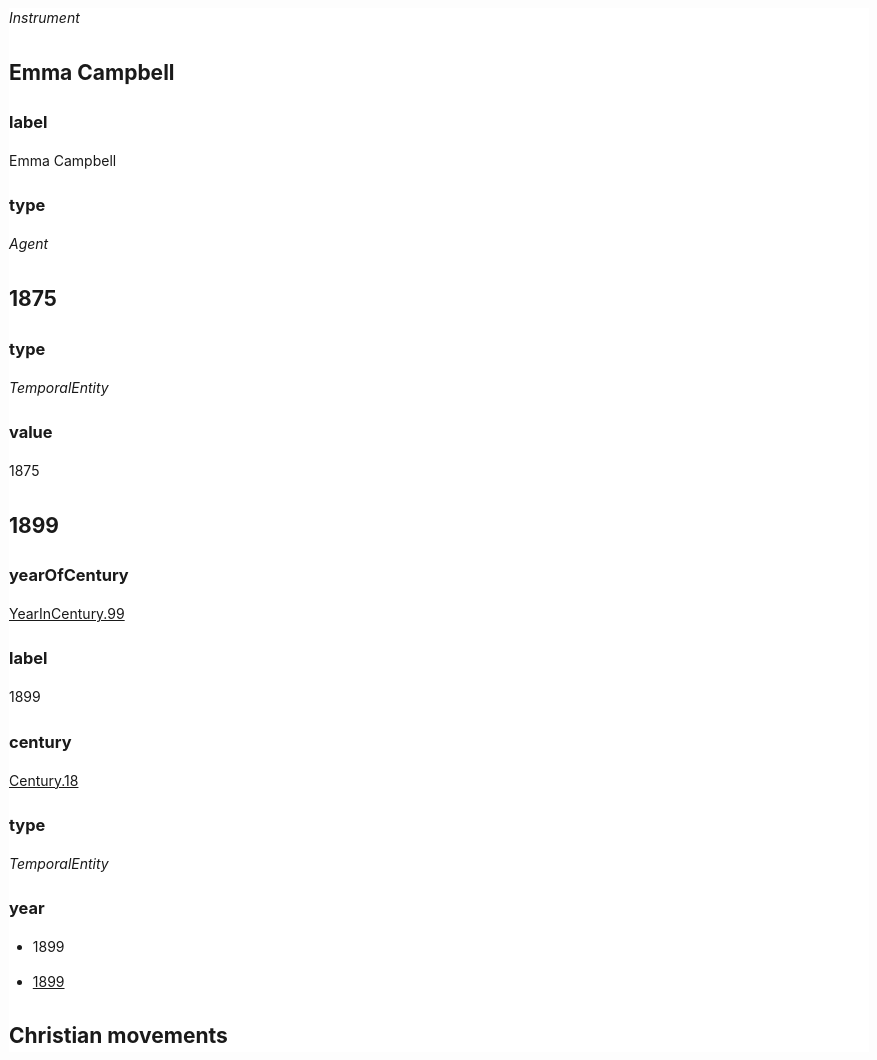 *Instrument*

## Emma Campbell

### label


Emma Campbell

### type


*Agent*

## 1875

### type


*TemporalEntity*

### value


1875

## 1899

### yearOfCentury


[YearInCentury.99](#YearInCentury.99)

### label


1899

### century


[Century.18](#Century.18)

### type


*TemporalEntity*

### year

 - 1899

 - [1899](#1899)

## Christian movements
